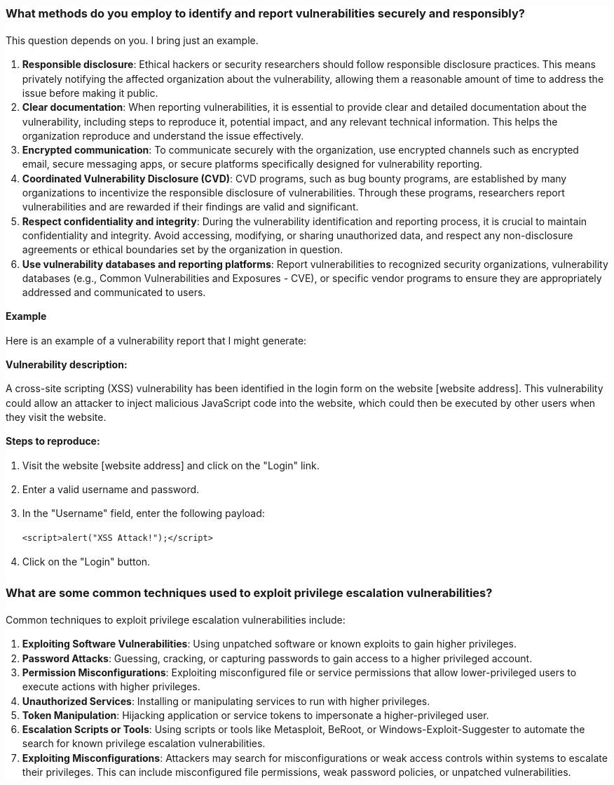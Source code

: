 ### What methods do you employ to identify and report vulnerabilities securely and responsibly?

This question depends on you. I bring just an example.

1. **Responsible disclosure**: Ethical hackers or security researchers should follow responsible disclosure practices. This means privately notifying the affected organization about the vulnerability, allowing them a reasonable amount of time to address the issue before making it public.
2. **Clear documentation**: When reporting vulnerabilities, it is essential to provide clear and detailed documentation about the vulnerability, including steps to reproduce it, potential impact, and any relevant technical information. This helps the organization reproduce and understand the issue effectively.
3. **Encrypted communication**: To communicate securely with the organization, use encrypted channels such as encrypted email, secure messaging apps, or secure platforms specifically designed for vulnerability reporting.
4. **Coordinated Vulnerability Disclosure (CVD)**: CVD programs, such as bug bounty programs, are established by many organizations to incentivize the responsible disclosure of vulnerabilities. Through these programs, researchers report vulnerabilities and are rewarded if their findings are valid and significant.
5. **Respect confidentiality and integrity**: During the vulnerability identification and reporting process, it is crucial to maintain confidentiality and integrity. Avoid accessing, modifying, or sharing unauthorized data, and respect any non-disclosure agreements or ethical boundaries set by the organization in question.
6. **Use vulnerability databases and reporting platforms**: Report vulnerabilities to recognized security organizations, vulnerability databases (e.g., Common Vulnerabilities and Exposures - CVE), or specific vendor programs to ensure they are appropriately addressed and communicated to users.

**Example**

Here is an example of a vulnerability report that I might generate:

**Vulnerability description:**

A cross-site scripting (XSS) vulnerability has been identified in the login form on the website [website address]. This vulnerability could allow an attacker to inject malicious JavaScript code into the website, which could then be executed by other users when they visit the website.

**Steps to reproduce:**

1. Visit the website [website address] and click on the "Login" link.
2. Enter a valid username and password.
3. In the "Username" field, enter the following payload:
    
    `<script>alert("XSS Attack!");</script>`
    
4. Click on the "Login" button.

### What are some common techniques used to exploit privilege escalation vulnerabilities?

Common techniques to exploit privilege escalation vulnerabilities include:

1. **Exploiting Software Vulnerabilities**: Using unpatched software or known exploits to gain higher privileges.
2. **Password Attacks**: Guessing, cracking, or capturing passwords to gain access to a higher privileged account.
3. **Permission Misconfigurations**: Exploiting misconfigured file or service permissions that allow lower-privileged users to execute actions with higher privileges.
4. **Unauthorized Services**: Installing or manipulating services to run with higher privileges.
5. **Token Manipulation**: Hijacking application or service tokens to impersonate a higher-privileged user.
6. **Escalation Scripts or Tools**: Using scripts or tools like Metasploit, BeRoot, or Windows-Exploit-Suggester to automate the search for known privilege escalation vulnerabilities.
7. **Exploiting Misconfigurations**: Attackers may search for misconfigurations or weak access controls within systems to escalate their privileges. This can include misconfigured file permissions, weak password policies, or unpatched vulnerabilities.